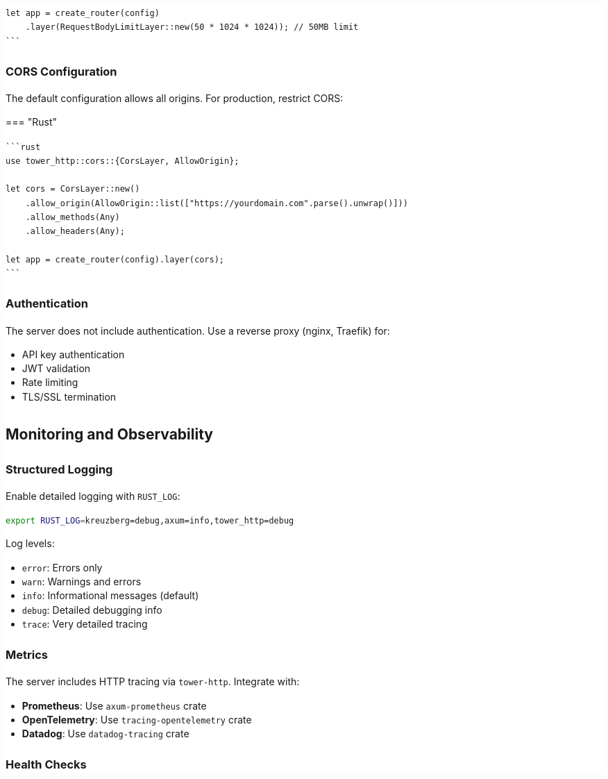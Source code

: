     let app = create_router(config)
        .layer(RequestBodyLimitLayer::new(50 * 1024 * 1024)); // 50MB limit
    ```

### CORS Configuration

The default configuration allows all origins. For production, restrict CORS:

=== "Rust"

    ```rust
    use tower_http::cors::{CorsLayer, AllowOrigin};

    let cors = CorsLayer::new()
        .allow_origin(AllowOrigin::list(["https://yourdomain.com".parse().unwrap()]))
        .allow_methods(Any)
        .allow_headers(Any);

    let app = create_router(config).layer(cors);
    ```

### Authentication

The server does not include authentication. Use a reverse proxy (nginx, Traefik) for:

- API key authentication
- JWT validation
- Rate limiting
- TLS/SSL termination

## Monitoring and Observability

### Structured Logging

Enable detailed logging with `RUST_LOG`:

```bash
export RUST_LOG=kreuzberg=debug,axum=info,tower_http=debug
```

Log levels:
- `error`: Errors only
- `warn`: Warnings and errors
- `info`: Informational messages (default)
- `debug`: Detailed debugging info
- `trace`: Very detailed tracing

### Metrics

The server includes HTTP tracing via `tower-http`. Integrate with:

- **Prometheus**: Use `axum-prometheus` crate
- **OpenTelemetry**: Use `tracing-opentelemetry` crate
- **Datadog**: Use `datadog-tracing` crate

### Health Checks

